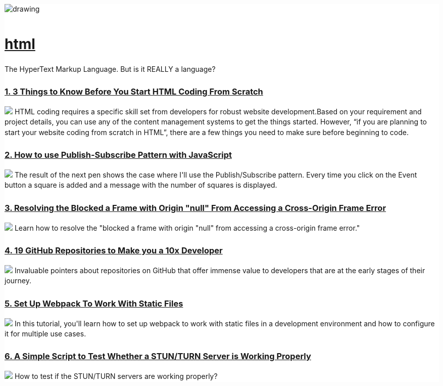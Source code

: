 <img src="https://hackernoon.com/banner-image.png" alt="drawing" width="1012"/>

# [html](https://hackernoon.com/tagged/html)
The HyperText Markup Language. But is it REALLY a language? 

### [1. 3 Things to Know Before  You Start HTML Coding From Scratch](https://hackernoon.com/what-you-should-know-before-starting-html-coding-from-scratch-e07uv3za6)
![](https://cdn.hackernoon.com/drafts/ip7yb3zun.png)
HTML coding requires a specific skill set from developers for robust website development.Based on your requirement and project details, you can use any of the content management systems to get the things started. However, “if you are planning to start your website coding from scratch in HTML”, there are a few things you need to make sure before beginning to code.

### [2. How to use Publish-Subscribe Pattern with JavaScript](https://hackernoon.com/how-to-use-publish-subscribe-pattern-with-javascript-t9123ui0)
![](https://cdn.hackernoon.com/drafts/4gbru3vb3.png)
The result of the next pen shows the case where I'll use the Publish/Subscribe pattern. Every time you click on the Event button a square is added and  a message with the number of squares is displayed.

### [3. Resolving the Blocked a Frame with Origin "null" From Accessing a Cross-Origin Frame Error](https://hackernoon.com/resolving-the-blocked-a-frame-with-origin-null-from-accessing-a-cross-origin-frame-error)
![](https://cdn.hackernoon.com/images/MUo6MihNAVUIcUvRBbcToKZ7MKh1-fd93p6m.jpeg)
Learn how to resolve the "blocked a frame with origin "null" from accessing a cross-origin frame error."

### [4. 19 GitHub Repositories to Make you a 10x Developer](https://hackernoon.com/19-github-repositories-to-make-you-a-10x-developer)
![](https://cdn.hackernoon.com/images/da7H4NzOhAdhje46xkTgaLorF5m2-lr93zsf.jpeg)
Invaluable pointers about repositories on GitHub that offer immense value to developers that are at the early stages of their journey.

### [5. Set Up Webpack To Work With Static Files](https://hackernoon.com/set-up-webpack-to-work-with-static-files)
![](https://cdn.hackernoon.com/images/RJQZvFU148YjNOndYa5BZPkZHvc2-jj525ao.jpeg)
In this tutorial, you'll learn how to set up webpack to work with static files in a development environment and how to configure it for multiple use cases.

### [6. A Simple Script to Test Whether a STUN/TURN Server is Working Properly](https://hackernoon.com/a-simple-script-to-test-whether-a-stunturn-server-is-working-properly)
![](https://cdn.hackernoon.com/images/GqqqkRk522Nty7vNA4Sa9m5CEqH2-n1935d9.jpeg)
How to test if the STUN/TURN servers are working properly?
